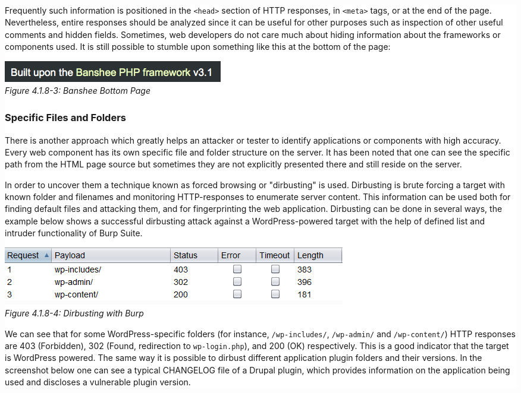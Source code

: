 Frequently such information is positioned in the `<head>` section of HTTP responses, in `<meta>` tags, or at the end of the page. Nevertheless, entire responses should be analyzed since it can be useful for other purposes such as inspection of other useful comments and hidden fields. Sometimes, web developers do not care much about hiding information about the frameworks or components used. It is still possible to stumble upon something like this at the bottom of the page:

![Banshee Bottom Page](images/Banshee_bottom_page.png)\
*Figure 4.1.8-3: Banshee Bottom Page*

### Specific Files and Folders

There is another approach which greatly helps an attacker or tester to identify applications or components with high accuracy. Every web component has its own specific file and folder structure on the server. It has been noted that one can see the specific path from the HTML page source but sometimes they are not explicitly presented there and still reside on the server.

In order to uncover them a technique known as forced browsing or "dirbusting" is used. Dirbusting is brute forcing a target with known folder and filenames and monitoring HTTP-responses to enumerate server content. This information can be used both for finding default files and attacking them, and for fingerprinting the web application. Dirbusting can be done in several ways, the example below shows a successful dirbusting attack against a WordPress-powered target with the help of defined list and intruder functionality of Burp Suite.

![Dirbusting with Burp](images/Wordpress_dirbusting.png)\
*Figure 4.1.8-4: Dirbusting with Burp*

We can see that for some WordPress-specific folders (for instance, `/wp-includes/`, `/wp-admin/` and `/wp-content/`) HTTP responses are 403 (Forbidden), 302 (Found, redirection to `wp-login.php`), and 200 (OK) respectively. This is a good indicator that the target is WordPress powered. The same way it is possible to dirbust different application plugin folders and their versions. In the screenshot below one can see a typical CHANGELOG file of a Drupal plugin, which provides information on the application being used and discloses a vulnerable plugin version.
